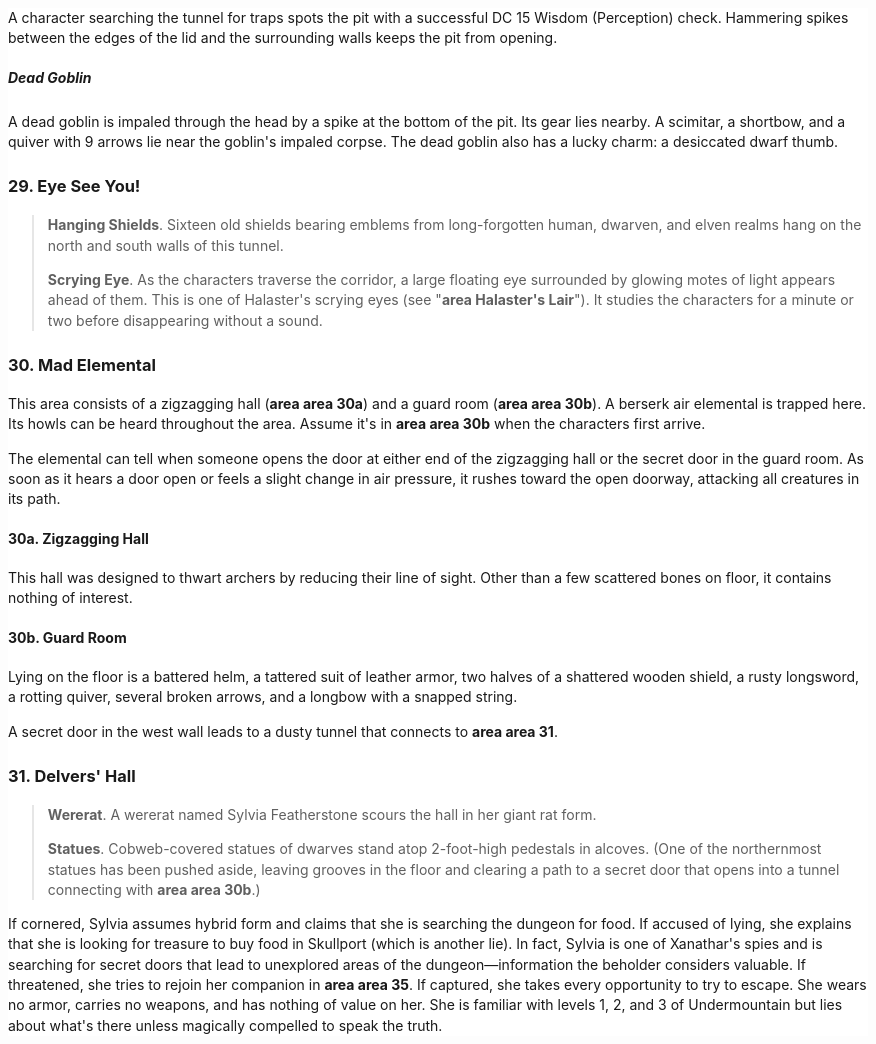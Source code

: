A character searching the tunnel for traps spots the pit with a successful DC 15 Wisdom (<wc-fetch type="skill">Perception</wc-fetch>) check. Hammering spikes between the edges of the lid and the surrounding walls keeps the pit from opening.

##### Dead Goblin

A dead goblin is impaled through the head by a spike at the bottom of the pit. Its gear lies nearby. A scimitar, a shortbow, and a quiver with 9 arrows lie near the goblin's impaled corpse. The dead goblin also has a lucky charm: a desiccated dwarf thumb.

### 29. Eye See You!

> **Hanging Shields**. Sixteen old shields bearing emblems from long-forgotten human, dwarven, and elven realms hang on the north and south walls of this tunnel.
> 
> **Scrying Eye**. As the characters traverse the corridor, a large floating eye surrounded by glowing motes of light appears ahead of them. This is one of Halaster's scrying eyes (see "**area Halaster's Lair**"). It studies the characters for a minute or two before disappearing without a sound.

### 30. Mad Elemental

This area consists of a zigzagging hall (**area area 30a**) and a guard room (**area area 30b**). A berserk air elemental is trapped here. Its howls can be heard throughout the area. Assume it's in **area area 30b** when the characters first arrive.

The elemental can tell when someone opens the door at either end of the zigzagging hall or the secret door in the guard room. As soon as it hears a door open or feels a slight change in air pressure, it rushes toward the open doorway, attacking all creatures in its path.

#### 30a. Zigzagging Hall

This hall was designed to thwart archers by reducing their line of sight. Other than a few scattered bones on floor, it contains nothing of interest.

#### 30b. Guard Room

Lying on the floor is a battered helm, a tattered suit of leather armor, two halves of a shattered wooden shield, a rusty longsword, a rotting quiver, several broken arrows, and a longbow with a snapped string.

A secret door in the west wall leads to a dusty tunnel that connects to **area area 31**.

### 31. Delvers' Hall

> **Wererat**. A wererat named Sylvia Featherstone scours the hall in her giant rat form.
> 
> **Statues**. Cobweb-covered statues of dwarves stand atop 2-foot-high pedestals in alcoves. (One of the northernmost statues has been pushed aside, leaving grooves in the floor and clearing a path to a secret door that opens into a tunnel connecting with **area area 30b**.)

If cornered, Sylvia assumes hybrid form and claims that she is searching the dungeon for food. If accused of lying, she explains that she is looking for treasure to buy food in Skullport (which is another lie). In fact, Sylvia is one of Xanathar's spies and is searching for secret doors that lead to unexplored areas of the dungeon—information the beholder considers valuable. If threatened, she tries to rejoin her companion in **area area 35**. If captured, she takes every opportunity to try to escape. She wears no armor, carries no weapons, and has nothing of value on her. She is familiar with levels 1, 2, and 3 of Undermountain but lies about what's there unless magically compelled to speak the truth.
